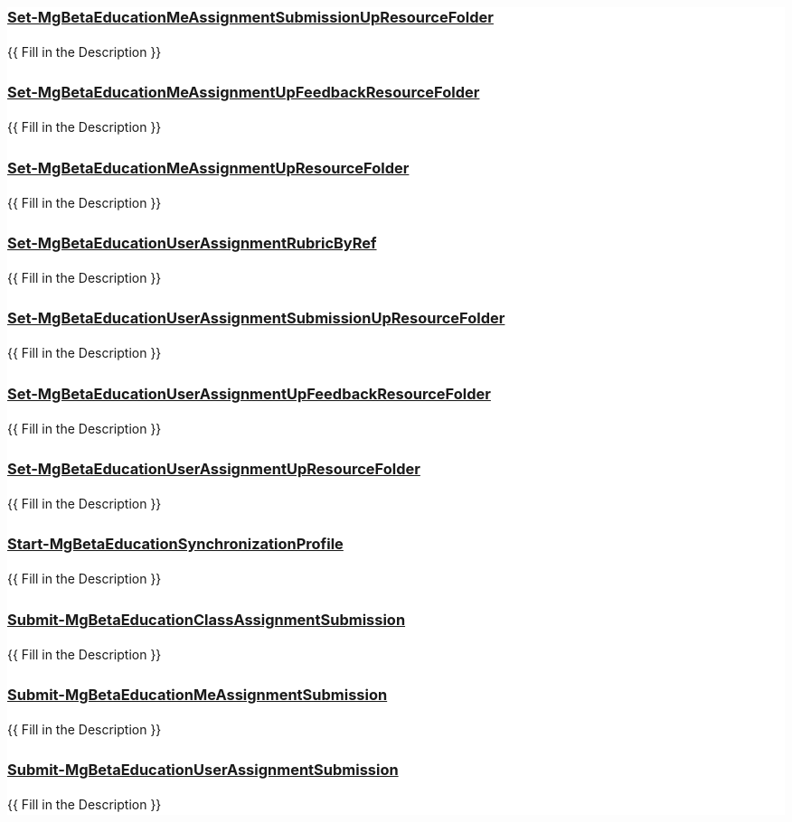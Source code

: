### [Set-MgBetaEducationMeAssignmentSubmissionUpResourceFolder](Set-MgBetaEducationMeAssignmentSubmissionUpResourceFolder.md)
{{ Fill in the Description }}

### [Set-MgBetaEducationMeAssignmentUpFeedbackResourceFolder](Set-MgBetaEducationMeAssignmentUpFeedbackResourceFolder.md)
{{ Fill in the Description }}

### [Set-MgBetaEducationMeAssignmentUpResourceFolder](Set-MgBetaEducationMeAssignmentUpResourceFolder.md)
{{ Fill in the Description }}

### [Set-MgBetaEducationUserAssignmentRubricByRef](Set-MgBetaEducationUserAssignmentRubricByRef.md)
{{ Fill in the Description }}

### [Set-MgBetaEducationUserAssignmentSubmissionUpResourceFolder](Set-MgBetaEducationUserAssignmentSubmissionUpResourceFolder.md)
{{ Fill in the Description }}

### [Set-MgBetaEducationUserAssignmentUpFeedbackResourceFolder](Set-MgBetaEducationUserAssignmentUpFeedbackResourceFolder.md)
{{ Fill in the Description }}

### [Set-MgBetaEducationUserAssignmentUpResourceFolder](Set-MgBetaEducationUserAssignmentUpResourceFolder.md)
{{ Fill in the Description }}

### [Start-MgBetaEducationSynchronizationProfile](Start-MgBetaEducationSynchronizationProfile.md)
{{ Fill in the Description }}

### [Submit-MgBetaEducationClassAssignmentSubmission](Submit-MgBetaEducationClassAssignmentSubmission.md)
{{ Fill in the Description }}

### [Submit-MgBetaEducationMeAssignmentSubmission](Submit-MgBetaEducationMeAssignmentSubmission.md)
{{ Fill in the Description }}

### [Submit-MgBetaEducationUserAssignmentSubmission](Submit-MgBetaEducationUserAssignmentSubmission.md)
{{ Fill in the Description }}
